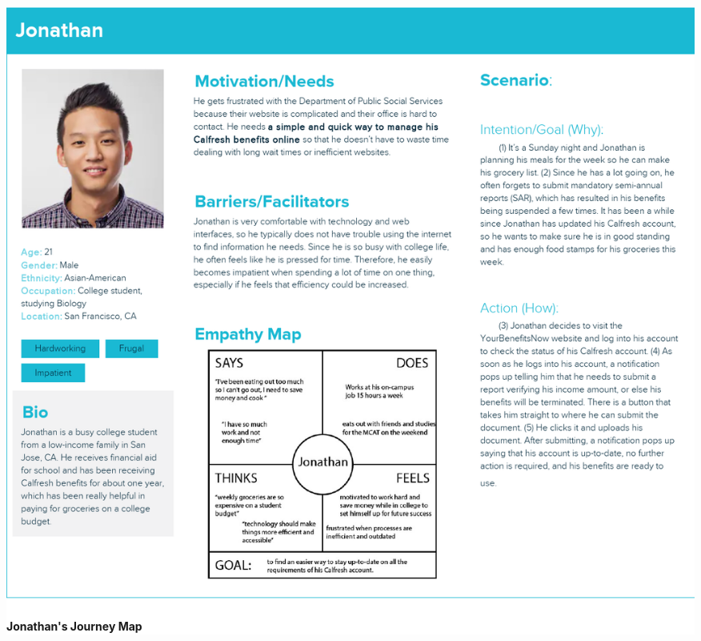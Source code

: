 ![Jonathan-persona](https://raw.githubusercontent.com/amanda-norman/DH150-amandanorman/master/Jonathan-Persona.png)

#### Jonathan's Journey Map